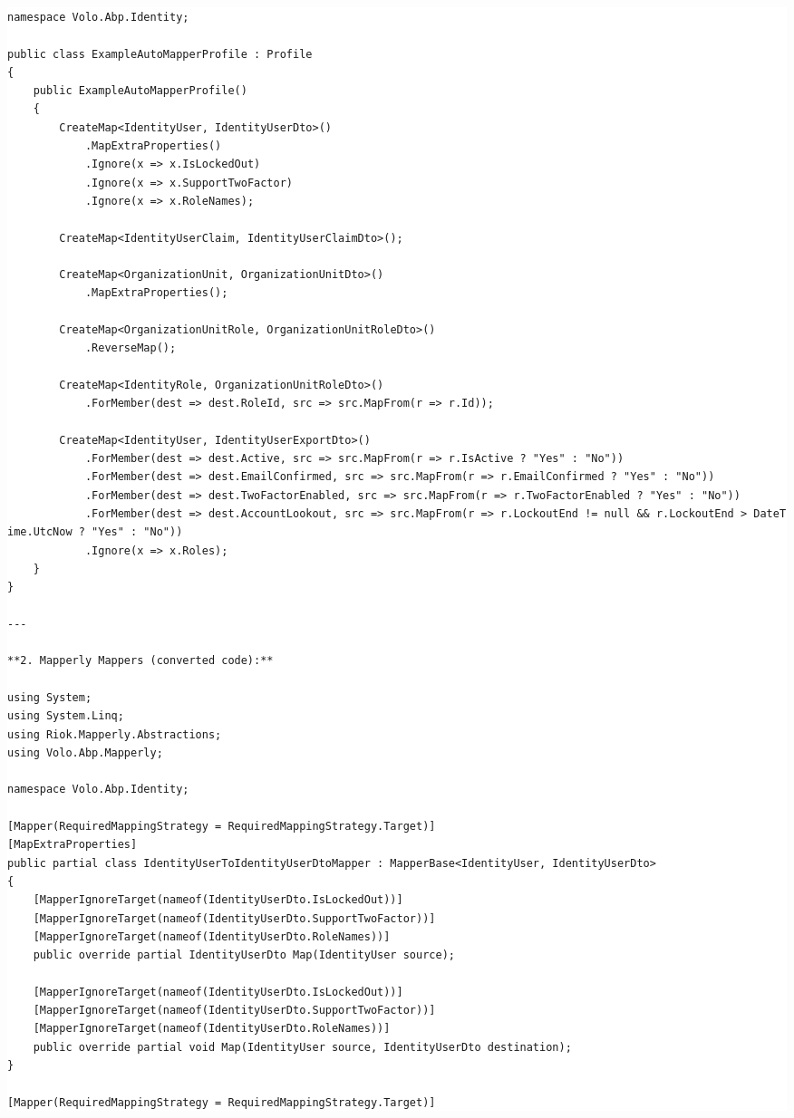 ```
namespace Volo.Abp.Identity;

public class ExampleAutoMapperProfile : Profile
{
    public ExampleAutoMapperProfile()
    {
        CreateMap<IdentityUser, IdentityUserDto>()
            .MapExtraProperties()
            .Ignore(x => x.IsLockedOut)
            .Ignore(x => x.SupportTwoFactor)
            .Ignore(x => x.RoleNames);

        CreateMap<IdentityUserClaim, IdentityUserClaimDto>();

        CreateMap<OrganizationUnit, OrganizationUnitDto>()
            .MapExtraProperties();

        CreateMap<OrganizationUnitRole, OrganizationUnitRoleDto>()
            .ReverseMap();

        CreateMap<IdentityRole, OrganizationUnitRoleDto>()
            .ForMember(dest => dest.RoleId, src => src.MapFrom(r => r.Id));

        CreateMap<IdentityUser, IdentityUserExportDto>()
            .ForMember(dest => dest.Active, src => src.MapFrom(r => r.IsActive ? "Yes" : "No"))
            .ForMember(dest => dest.EmailConfirmed, src => src.MapFrom(r => r.EmailConfirmed ? "Yes" : "No"))
            .ForMember(dest => dest.TwoFactorEnabled, src => src.MapFrom(r => r.TwoFactorEnabled ? "Yes" : "No"))
            .ForMember(dest => dest.AccountLookout, src => src.MapFrom(r => r.LockoutEnd != null && r.LockoutEnd > DateTime.UtcNow ? "Yes" : "No"))
            .Ignore(x => x.Roles);
    }
}

---

**2. Mapperly Mappers (converted code):**

using System;
using System.Linq;
using Riok.Mapperly.Abstractions;
using Volo.Abp.Mapperly;

namespace Volo.Abp.Identity;

[Mapper(RequiredMappingStrategy = RequiredMappingStrategy.Target)]
[MapExtraProperties]
public partial class IdentityUserToIdentityUserDtoMapper : MapperBase<IdentityUser, IdentityUserDto>
{
    [MapperIgnoreTarget(nameof(IdentityUserDto.IsLockedOut))]
    [MapperIgnoreTarget(nameof(IdentityUserDto.SupportTwoFactor))]
    [MapperIgnoreTarget(nameof(IdentityUserDto.RoleNames))]
    public override partial IdentityUserDto Map(IdentityUser source);

    [MapperIgnoreTarget(nameof(IdentityUserDto.IsLockedOut))]
    [MapperIgnoreTarget(nameof(IdentityUserDto.SupportTwoFactor))]
    [MapperIgnoreTarget(nameof(IdentityUserDto.RoleNames))]
    public override partial void Map(IdentityUser source, IdentityUserDto destination);
}

[Mapper(RequiredMappingStrategy = RequiredMappingStrategy.Target)]
```